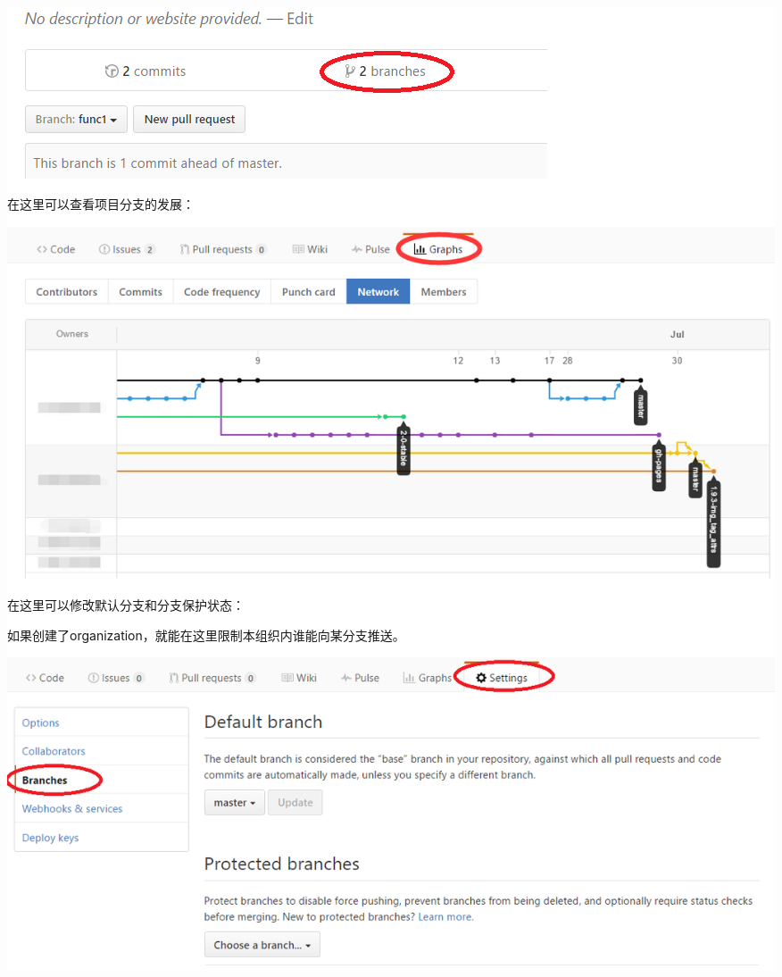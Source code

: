 ![Branch Manage Link](images/branch_manage_link.png)

在这里可以查看项目分支的发展：

![Branch Graph](images/branch_graph.png)

在这里可以修改默认分支和分支保护状态：

如果创建了organization，就能在这里限制本组织内谁能向某分支推送。

![Branch Settings](images/branch_settings.png)
